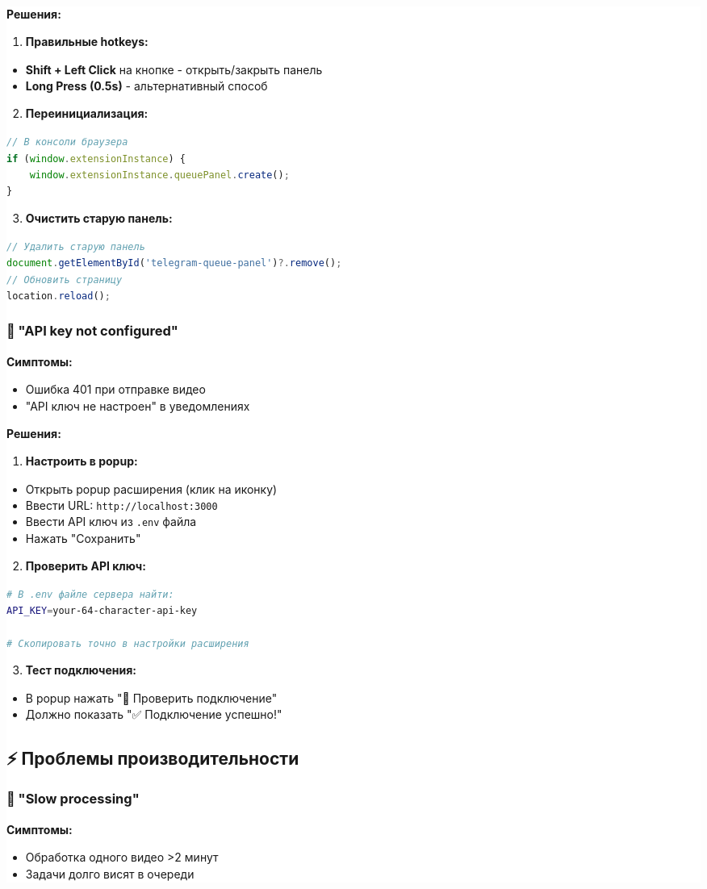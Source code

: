 **Решения:**

1. **Правильные hotkeys:**
- **Shift + Left Click** на кнопке - открыть/закрыть панель
- **Long Press (0.5s)** - альтернативный способ

2. **Переинициализация:**
```javascript
// В консоли браузера
if (window.extensionInstance) {
    window.extensionInstance.queuePanel.create();
}
```

3. **Очистить старую панель:**
```javascript
// Удалить старую панель
document.getElementById('telegram-queue-panel')?.remove();
// Обновить страницу
location.reload();
```

### 🔑 "API key not configured"

**Симптомы:**
- Ошибка 401 при отправке видео
- "API ключ не настроен" в уведомлениях

**Решения:**

1. **Настроить в popup:**
- Открыть popup расширения (клик на иконку)
- Ввести URL: `http://localhost:3000`
- Ввести API ключ из `.env` файла
- Нажать "Сохранить"

2. **Проверить API ключ:**
```bash
# В .env файле сервера найти:
API_KEY=your-64-character-api-key

# Скопировать точно в настройки расширения
```

3. **Тест подключения:**
- В popup нажать "🧪 Проверить подключение"
- Должно показать "✅ Подключение успешно!"

## ⚡ Проблемы производительности

### 🐌 "Slow processing"

**Симптомы:**
- Обработка одного видео >2 минут
- Задачи долго висят в очереди
